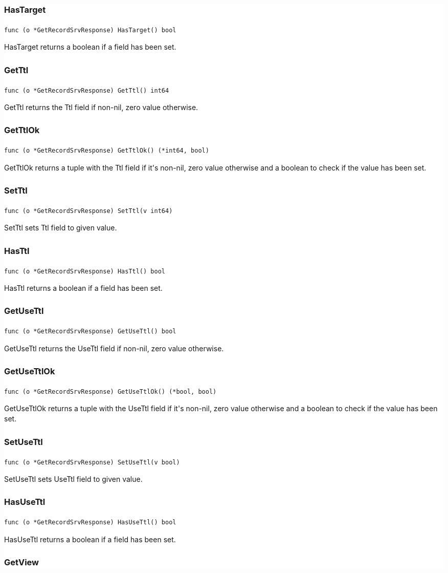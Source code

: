 ### HasTarget

`func (o *GetRecordSrvResponse) HasTarget() bool`

HasTarget returns a boolean if a field has been set.

### GetTtl

`func (o *GetRecordSrvResponse) GetTtl() int64`

GetTtl returns the Ttl field if non-nil, zero value otherwise.

### GetTtlOk

`func (o *GetRecordSrvResponse) GetTtlOk() (*int64, bool)`

GetTtlOk returns a tuple with the Ttl field if it's non-nil, zero value otherwise
and a boolean to check if the value has been set.

### SetTtl

`func (o *GetRecordSrvResponse) SetTtl(v int64)`

SetTtl sets Ttl field to given value.

### HasTtl

`func (o *GetRecordSrvResponse) HasTtl() bool`

HasTtl returns a boolean if a field has been set.

### GetUseTtl

`func (o *GetRecordSrvResponse) GetUseTtl() bool`

GetUseTtl returns the UseTtl field if non-nil, zero value otherwise.

### GetUseTtlOk

`func (o *GetRecordSrvResponse) GetUseTtlOk() (*bool, bool)`

GetUseTtlOk returns a tuple with the UseTtl field if it's non-nil, zero value otherwise
and a boolean to check if the value has been set.

### SetUseTtl

`func (o *GetRecordSrvResponse) SetUseTtl(v bool)`

SetUseTtl sets UseTtl field to given value.

### HasUseTtl

`func (o *GetRecordSrvResponse) HasUseTtl() bool`

HasUseTtl returns a boolean if a field has been set.

### GetView
